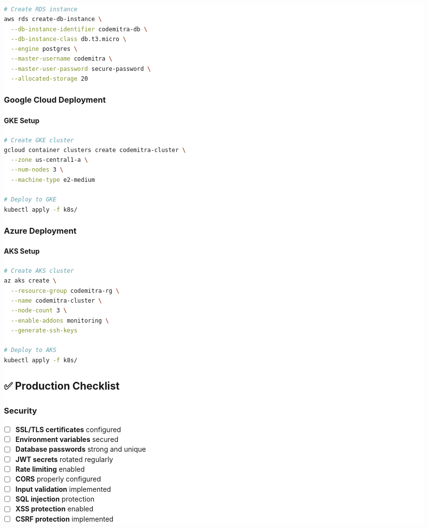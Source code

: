 ```bash
# Create RDS instance
aws rds create-db-instance \
  --db-instance-identifier codemitra-db \
  --db-instance-class db.t3.micro \
  --engine postgres \
  --master-username codemitra \
  --master-user-password secure-password \
  --allocated-storage 20
```

### Google Cloud Deployment

#### GKE Setup

```bash
# Create GKE cluster
gcloud container clusters create codemitra-cluster \
  --zone us-central1-a \
  --num-nodes 3 \
  --machine-type e2-medium

# Deploy to GKE
kubectl apply -f k8s/
```

### Azure Deployment

#### AKS Setup

```bash
# Create AKS cluster
az aks create \
  --resource-group codemitra-rg \
  --name codemitra-cluster \
  --node-count 3 \
  --enable-addons monitoring \
  --generate-ssh-keys

# Deploy to AKS
kubectl apply -f k8s/
```

## ✅ Production Checklist

### Security

- [ ] **SSL/TLS certificates** configured
- [ ] **Environment variables** secured
- [ ] **Database passwords** strong and unique
- [ ] **JWT secrets** rotated regularly
- [ ] **Rate limiting** enabled
- [ ] **CORS** properly configured
- [ ] **Input validation** implemented
- [ ] **SQL injection** protection
- [ ] **XSS protection** enabled
- [ ] **CSRF protection** implemented
